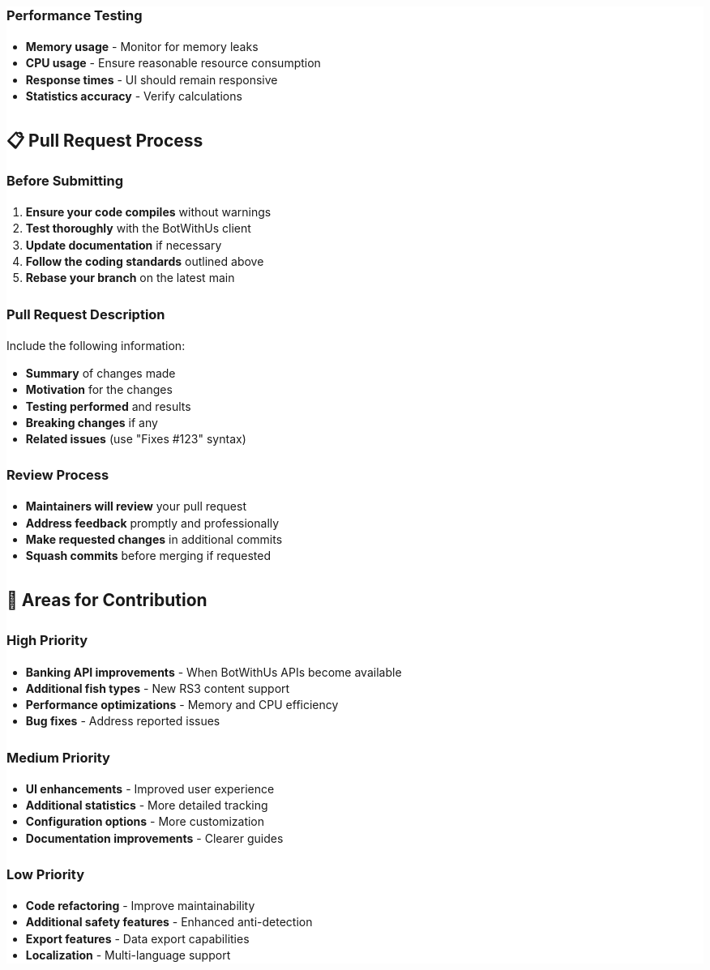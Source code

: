 ### Performance Testing
- **Memory usage** - Monitor for memory leaks
- **CPU usage** - Ensure reasonable resource consumption
- **Response times** - UI should remain responsive
- **Statistics accuracy** - Verify calculations

## 📋 Pull Request Process

### Before Submitting
1. **Ensure your code compiles** without warnings
2. **Test thoroughly** with the BotWithUs client
3. **Update documentation** if necessary
4. **Follow the coding standards** outlined above
5. **Rebase your branch** on the latest main

### Pull Request Description
Include the following information:
- **Summary** of changes made
- **Motivation** for the changes
- **Testing performed** and results
- **Breaking changes** if any
- **Related issues** (use "Fixes #123" syntax)

### Review Process
- **Maintainers will review** your pull request
- **Address feedback** promptly and professionally
- **Make requested changes** in additional commits
- **Squash commits** before merging if requested

## 🎯 Areas for Contribution

### High Priority
- **Banking API improvements** - When BotWithUs APIs become available
- **Additional fish types** - New RS3 content support
- **Performance optimizations** - Memory and CPU efficiency
- **Bug fixes** - Address reported issues

### Medium Priority
- **UI enhancements** - Improved user experience
- **Additional statistics** - More detailed tracking
- **Configuration options** - More customization
- **Documentation improvements** - Clearer guides

### Low Priority
- **Code refactoring** - Improve maintainability
- **Additional safety features** - Enhanced anti-detection
- **Export features** - Data export capabilities
- **Localization** - Multi-language support
